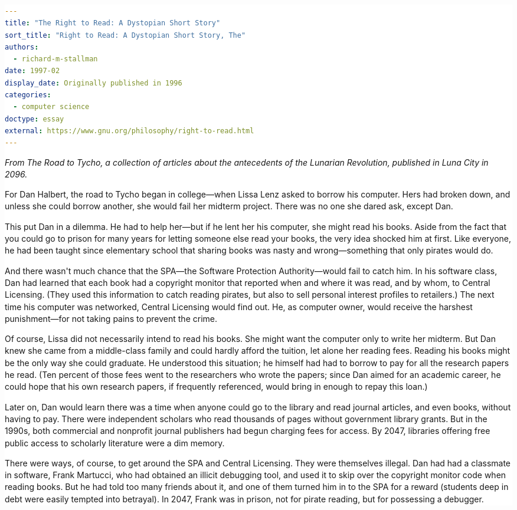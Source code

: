 ```yaml
---
title: "The Right to Read: A Dystopian Short Story"
sort_title: "Right to Read: A Dystopian Short Story, The"
authors:
  - richard-m-stallman
date: 1997-02
display_date: Originally published in 1996
categories:
  - computer science
doctype: essay
external: https://www.gnu.org/philosophy/right-to-read.html
---
```


_From The Road to Tycho, a collection of articles about the antecedents of the Lunarian Revolution, published in Luna City in 2096._

For Dan Halbert, the road to Tycho began in college&mdash;when Lissa Lenz asked to borrow his computer. Hers had broken down, and unless she could borrow another, she would fail her midterm project. There was no one she dared ask, except Dan.

This put Dan in a dilemma. He had to help her&mdash;but if he lent her his computer, she might read his books. Aside from the fact that you could go to prison for many years for letting someone else read your books, the very idea shocked him at first. Like everyone, he had been taught since elementary school that sharing books was nasty and wrong&mdash;something that only pirates would do.

And there wasn't much chance that the SPA&mdash;the Software Protection Authority&mdash;would fail to catch him. In his software class, Dan had learned that each book had a copyright monitor that reported when and where it was read, and by whom, to Central Licensing. (They used this information to catch reading pirates, but also to sell personal interest profiles to retailers.) The next time his computer was networked, Central Licensing would find out. He, as computer owner, would receive the harshest punishment&mdash;for not taking pains to prevent the crime.

Of course, Lissa did not necessarily intend to read his books. She might want the computer only to write her midterm. But Dan knew she came from a middle-class family and could hardly afford the tuition, let alone her reading fees. Reading his books might be the only way she could graduate. He understood this situation; he himself had had to borrow to pay for all the research papers he read. (Ten percent of those fees went to the researchers who wrote the papers; since Dan aimed for an academic career, he could hope that his own research papers, if frequently referenced, would bring in enough to repay this loan.)

Later on, Dan would learn there was a time when anyone could go to the library and read journal articles, and even books, without having to pay. There were independent scholars who read thousands of pages without government library grants. But in the 1990s, both commercial and nonprofit journal publishers had begun charging fees for access. By 2047, libraries offering free public access to scholarly literature were a dim memory.

There were ways, of course, to get around the SPA and Central Licensing. They were themselves illegal. Dan had had a classmate in software, Frank Martucci, who had obtained an illicit debugging tool, and used it to skip over the copyright monitor code when reading books. But he had told too many friends about it, and one of them turned him in to the SPA for a reward (students deep in debt were easily tempted into betrayal). In 2047, Frank was in prison, not for pirate reading, but for possessing a debugger.
